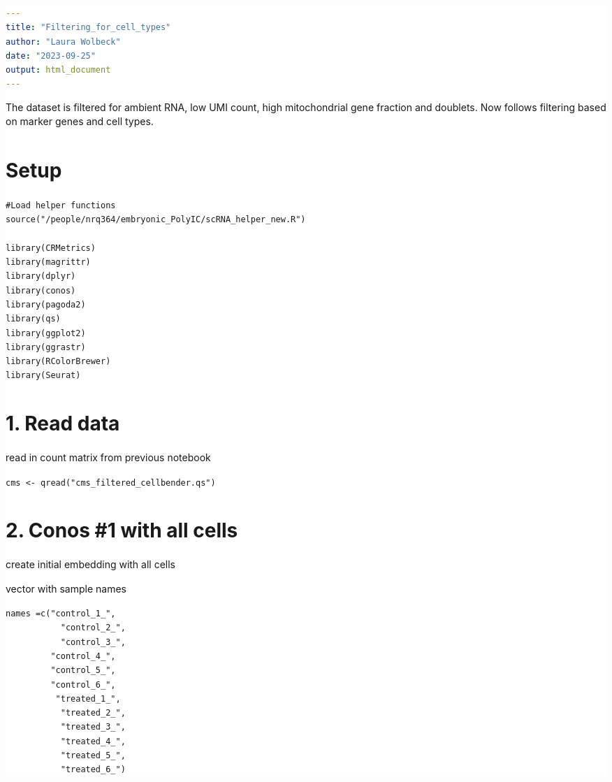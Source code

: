 ```yaml
---
title: "Filtering_for_cell_types"
author: "Laura Wolbeck"
date: "2023-09-25"
output: html_document
---
```

 
The dataset is filtered for ambient RNA, low UMI count, high mitochondrial gene fraction and doublets.
Now follows filtering based on marker genes and cell types. 

# Setup
```{r}
#Load helper functions
source("/people/nrq364/embryonic_PolyIC/scRNA_helper_new.R")

library(CRMetrics)
library(magrittr)
library(dplyr)
library(conos)
library(pagoda2)
library(qs)
library(ggplot2)
library(ggrastr)
library(RColorBrewer)
library(Seurat)
```

# 1.  Read data
read in count matrix from previous notebook
```{r}
cms <- qread("cms_filtered_cellbender.qs")
```

# 2. Conos #1 with all cells
create initial embedding with all cells 

vector with sample names
```{r, eval=F}
names =c("control_1_",
           "control_2_",
           "control_3_",
         "control_4_",
         "control_5_",
         "control_6_",
          "treated_1_",
           "treated_2_",
           "treated_3_",
           "treated_4_",
           "treated_5_",
           "treated_6_")
```
